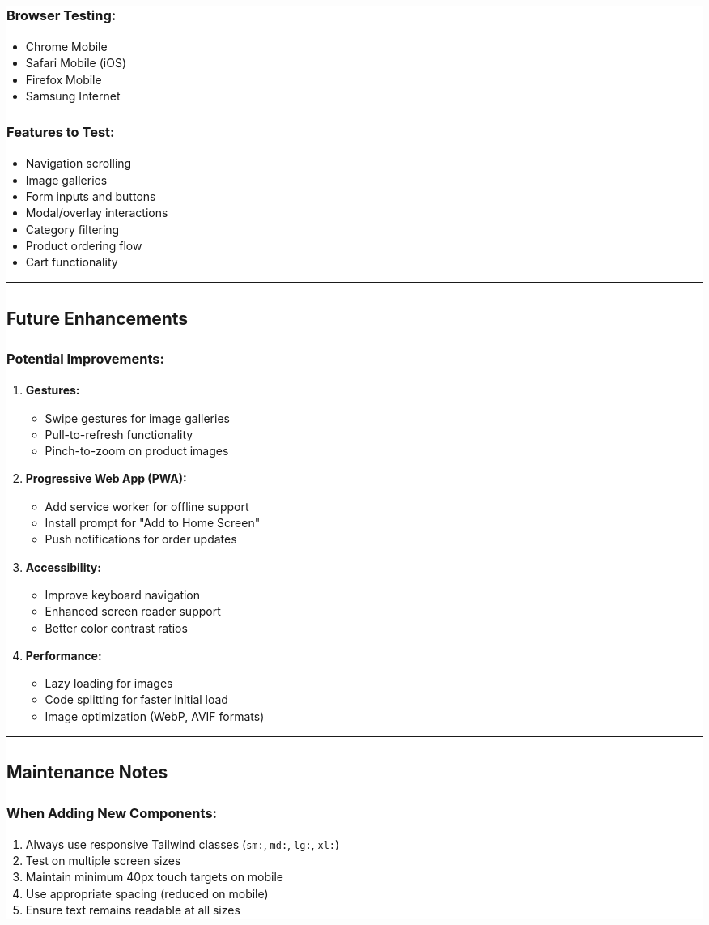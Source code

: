 ### Browser Testing:
- Chrome Mobile
- Safari Mobile (iOS)
- Firefox Mobile
- Samsung Internet

### Features to Test:
- Navigation scrolling
- Image galleries
- Form inputs and buttons
- Modal/overlay interactions
- Category filtering
- Product ordering flow
- Cart functionality

---

## Future Enhancements

### Potential Improvements:
1. **Gestures:**
   - Swipe gestures for image galleries
   - Pull-to-refresh functionality
   - Pinch-to-zoom on product images

2. **Progressive Web App (PWA):**
   - Add service worker for offline support
   - Install prompt for "Add to Home Screen"
   - Push notifications for order updates

3. **Accessibility:**
   - Improve keyboard navigation
   - Enhanced screen reader support
   - Better color contrast ratios

4. **Performance:**
   - Lazy loading for images
   - Code splitting for faster initial load
   - Image optimization (WebP, AVIF formats)

---

## Maintenance Notes

### When Adding New Components:
1. Always use responsive Tailwind classes (`sm:`, `md:`, `lg:`, `xl:`)
2. Test on multiple screen sizes
3. Maintain minimum 40px touch targets on mobile
4. Use appropriate spacing (reduced on mobile)
5. Ensure text remains readable at all sizes
